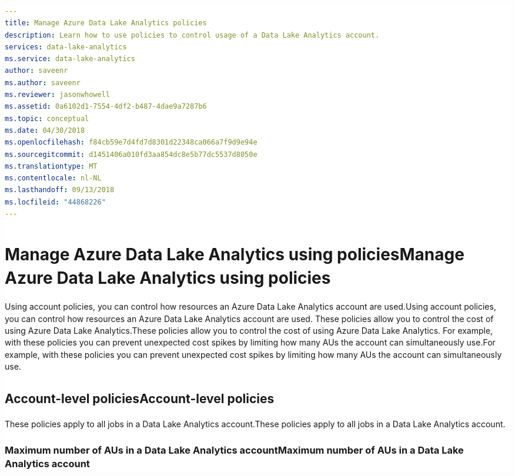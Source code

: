 ```yaml
---
title: Manage Azure Data Lake Analytics policies
description: Learn how to use policies to control usage of a Data Lake Analytics account.
services: data-lake-analytics
ms.service: data-lake-analytics
author: saveenr
ms.author: saveenr
ms.reviewer: jasonwhowell
ms.assetid: 0a6102d1-7554-4df2-b487-4dae9a7287b6
ms.topic: conceptual
ms.date: 04/30/2018
ms.openlocfilehash: f84cb59e7d4fd7d8301d22348ca066a7f9d9e94e
ms.sourcegitcommit: d1451406a010fd3aa854dc8e5b77dc5537d8050e
ms.translationtype: MT
ms.contentlocale: nl-NL
ms.lasthandoff: 09/13/2018
ms.locfileid: "44868226"
---
```

# <a name="manage-azure-data-lake-analytics-using-policies"></a><span data-ttu-id="665f6-103">Manage Azure Data Lake Analytics using policies</span><span class="sxs-lookup"><span data-stu-id="665f6-103">Manage Azure Data Lake Analytics using policies</span></span>

<span data-ttu-id="665f6-104">Using account policies, you can control how resources an Azure Data Lake Analytics account are used.</span><span class="sxs-lookup"><span data-stu-id="665f6-104">Using account policies, you can control how resources an Azure Data Lake Analytics account are used.</span></span> <span data-ttu-id="665f6-105">These policies allow you to control the cost of using Azure Data Lake Analytics.</span><span class="sxs-lookup"><span data-stu-id="665f6-105">These policies allow you to control the cost of using Azure Data Lake Analytics.</span></span> <span data-ttu-id="665f6-106">For example, with these policies you can prevent unexpected cost spikes by limiting how many AUs the account can simultaneously use.</span><span class="sxs-lookup"><span data-stu-id="665f6-106">For example, with these policies you can prevent unexpected cost spikes by limiting how many AUs the account can simultaneously use.</span></span>

## <a name="account-level-policies"></a><span data-ttu-id="665f6-107">Account-level policies</span><span class="sxs-lookup"><span data-stu-id="665f6-107">Account-level policies</span></span>

<span data-ttu-id="665f6-108">These policies apply to all jobs in a Data Lake Analytics account.</span><span class="sxs-lookup"><span data-stu-id="665f6-108">These policies apply to all jobs in a Data Lake Analytics account.</span></span>

### <a name="maximum-number-of-aus-in-a-data-lake-analytics-account"></a><span data-ttu-id="665f6-109">Maximum number of AUs in a Data Lake Analytics account</span><span class="sxs-lookup"><span data-stu-id="665f6-109">Maximum number of AUs in a Data Lake Analytics account</span></span>
